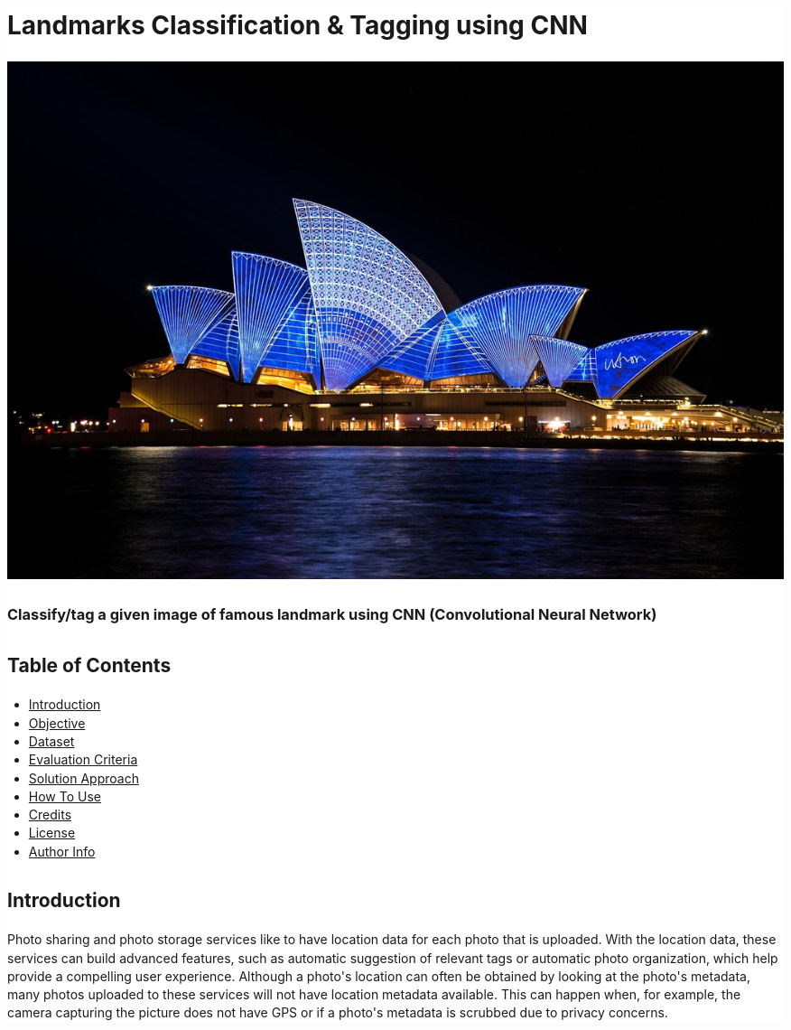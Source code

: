 # Landmarks Classification & Tagging using CNN 

![](assets/title_image_sydney_opera_house.jpg)

### Classify/tag a given image of famous landmark using CNN (Convolutional Neural Network)


## Table of Contents

- [Introduction](#introduction) 
- [Objective](#objective)
- [Dataset](#dataset)
- [Evaluation Criteria](#evaluation-criteria)
- [Solution Approach](#solution-approach)
- [How To Use](#how-to-use)
- [Credits](#credits)
- [License](#license)
- [Author Info](#author-info)


## Introduction
Photo sharing and photo storage services like to have location data for each photo that is uploaded. With the location data, these services can build advanced features, such as automatic suggestion of relevant tags or automatic photo organization, which help provide a compelling user experience. Although a photo's location can often be obtained by looking at the photo's metadata, many photos uploaded to these services will not have location metadata available. This can happen when, for example, the camera capturing the picture does not have GPS or if a photo's metadata is scrubbed due to privacy concerns.
